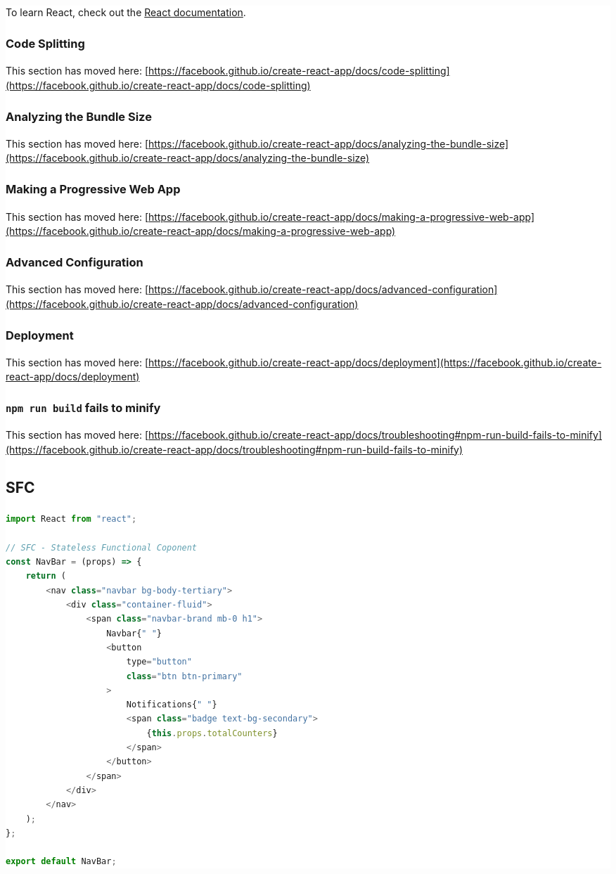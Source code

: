 To learn React, check out the [React documentation](https://reactjs.org/).

### Code Splitting

This section has moved here: [https://facebook.github.io/create-react-app/docs/code-splitting](https://facebook.github.io/create-react-app/docs/code-splitting)

### Analyzing the Bundle Size

This section has moved here: [https://facebook.github.io/create-react-app/docs/analyzing-the-bundle-size](https://facebook.github.io/create-react-app/docs/analyzing-the-bundle-size)

### Making a Progressive Web App

This section has moved here: [https://facebook.github.io/create-react-app/docs/making-a-progressive-web-app](https://facebook.github.io/create-react-app/docs/making-a-progressive-web-app)

### Advanced Configuration

This section has moved here: [https://facebook.github.io/create-react-app/docs/advanced-configuration](https://facebook.github.io/create-react-app/docs/advanced-configuration)

### Deployment

This section has moved here: [https://facebook.github.io/create-react-app/docs/deployment](https://facebook.github.io/create-react-app/docs/deployment)

### `npm run build` fails to minify

This section has moved here: [https://facebook.github.io/create-react-app/docs/troubleshooting#npm-run-build-fails-to-minify](https://facebook.github.io/create-react-app/docs/troubleshooting#npm-run-build-fails-to-minify)

## SFC

```js
import React from "react";

// SFC - Stateless Functional Coponent
const NavBar = (props) => {
    return (
        <nav class="navbar bg-body-tertiary">
            <div class="container-fluid">
                <span class="navbar-brand mb-0 h1">
                    Navbar{" "}
                    <button
                        type="button"
                        class="btn btn-primary"
                    >
                        Notifications{" "}
                        <span class="badge text-bg-secondary">
                            {this.props.totalCounters}
                        </span>
                    </button>
                </span>
            </div>
        </nav>
    );
};

export default NavBar;
```
